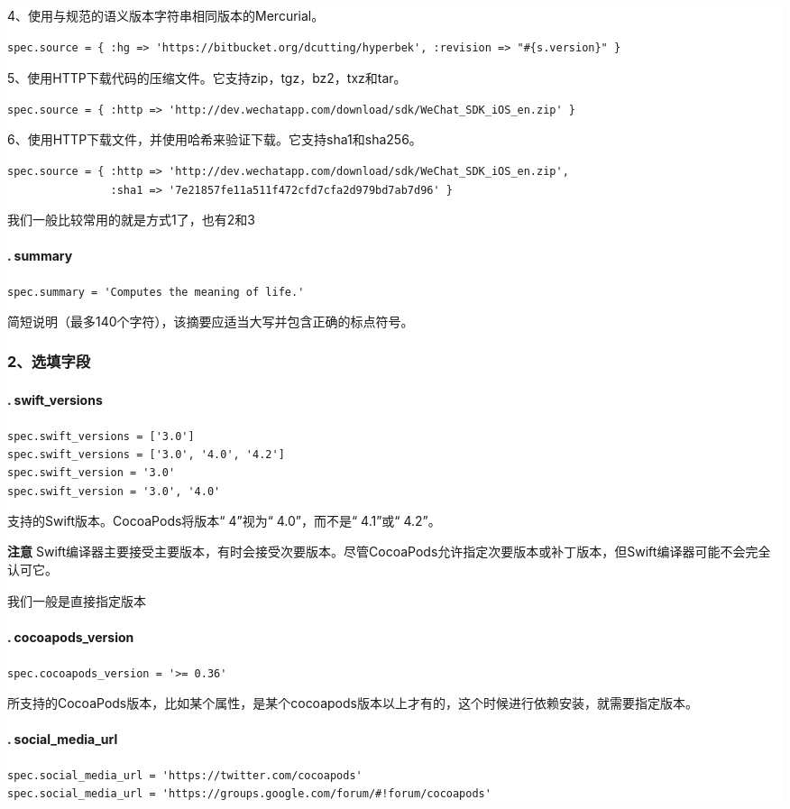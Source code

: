4、使用与规范的语义版本字符串相同版本的Mercurial。

```
spec.source = { :hg => 'https://bitbucket.org/dcutting/hyperbek', :revision => "#{s.version}" }
```

5、使用HTTP下载代码的压缩文件。它支持zip，tgz，bz2，txz和tar。

```
spec.source = { :http => 'http://dev.wechatapp.com/download/sdk/WeChat_SDK_iOS_en.zip' }
```

6、使用HTTP下载文件，并使用哈希来验证下载。它支持sha1和sha256。

```
spec.source = { :http => 'http://dev.wechatapp.com/download/sdk/WeChat_SDK_iOS_en.zip',
                :sha1 => '7e21857fe11a511f472cfd7cfa2d979bd7ab7d96' }
```

我们一般比较常用的就是方式1了，也有2和3

#### . summary

```
spec.summary = 'Computes the meaning of life.'
```

简短说明（最多140个字符），该摘要应适当大写并包含正确的标点符号。

### 2、选填字段

#### . swift_versions

```
spec.swift_versions = ['3.0']
spec.swift_versions = ['3.0', '4.0', '4.2']
spec.swift_version = '3.0'
spec.swift_version = '3.0', '4.0'
```

支持的Swift版本。CocoaPods将版本“ 4”视为“ 4.0”，而不是“ 4.1”或“ 4.2”。

**注意** Swift编译器主要接受主要版本，有时会接受次要版本。尽管CocoaPods允许指定次要版本或补丁版本，但Swift编译器可能不会完全认可它。

我们一般是直接指定版本

#### . cocoapods_version

```
spec.cocoapods_version = '>= 0.36'
```

所支持的CocoaPods版本，比如某个属性，是某个cocoapods版本以上才有的，这个时候进行依赖安装，就需要指定版本。

#### . social_media_url

```
spec.social_media_url = 'https://twitter.com/cocoapods'
spec.social_media_url = 'https://groups.google.com/forum/#!forum/cocoapods'
```
